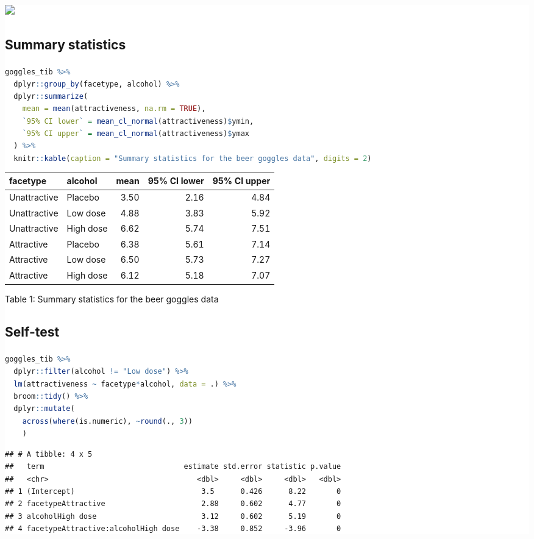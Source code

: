 <img src="/solutions/code/code_13_files/figure-html/unnamed-chunk-10-1.png" width="672" />

## Summary statistics

``` r
goggles_tib %>% 
  dplyr::group_by(facetype, alcohol) %>% 
  dplyr::summarize(
    mean = mean(attractiveness, na.rm = TRUE),
    `95% CI lower` = mean_cl_normal(attractiveness)$ymin,
    `95% CI upper` = mean_cl_normal(attractiveness)$ymax
  ) %>% 
  knitr::kable(caption = "Summary statistics for the beer goggles data", digits = 2)
```

| facetype     | alcohol   | mean | 95% CI lower | 95% CI upper |
|:-------------|:----------|-----:|-------------:|-------------:|
| Unattractive | Placebo   | 3.50 |         2.16 |         4.84 |
| Unattractive | Low dose  | 4.88 |         3.83 |         5.92 |
| Unattractive | High dose | 6.62 |         5.74 |         7.51 |
| Attractive   | Placebo   | 6.38 |         5.61 |         7.14 |
| Attractive   | Low dose  | 6.50 |         5.73 |         7.27 |
| Attractive   | High dose | 6.12 |         5.18 |         7.07 |

Table 1: Summary statistics for the beer goggles data

## Self-test

``` r
goggles_tib %>% 
  dplyr::filter(alcohol != "Low dose") %>% 
  lm(attractiveness ~ facetype*alcohol, data = .) %>% 
  broom::tidy() %>% 
  dplyr::mutate(
    across(where(is.numeric), ~round(., 3))
    )
```

    ## # A tibble: 4 x 5
    ##   term                                estimate std.error statistic p.value
    ##   <chr>                                  <dbl>     <dbl>     <dbl>   <dbl>
    ## 1 (Intercept)                             3.5      0.426      8.22       0
    ## 2 facetypeAttractive                      2.88     0.602      4.77       0
    ## 3 alcoholHigh dose                        3.12     0.602      5.19       0
    ## 4 facetypeAttractive:alcoholHigh dose    -3.38     0.852     -3.96       0
